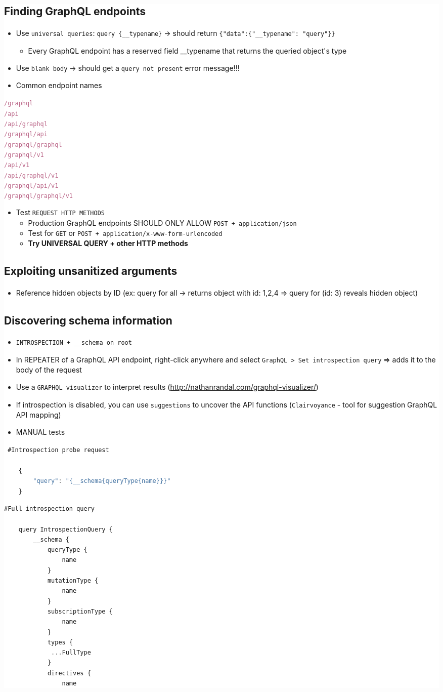 ## Finding GraphQL endpoints
- Use `universal queries`: `query {__typename}` -> should return `{"data":{"__typename": "query"}}`
    - Every GraphQL endpoint has a reserved field __typename that returns the queried object's type

- Use `blank body` -> should get a `query not present` error message!!!
- Common endpoint names
```js
/graphql
/api
/api/graphql
/graphql/api
/graphql/graphql
/graphql/v1
/api/v1
/api/graphql/v1
/graphql/api/v1
/graphql/graphql/v1

```
- Test `REQUEST HTTP METHODS`
    - Production GraphQL endpoints SHOULD ONLY ALLOW `POST + application/json`
    - Test for `GET` or `POST + application/x-www-form-urlencoded`
    - **Try UNIVERSAL QUERY + other HTTP methods**

## Exploiting unsanitized arguments
- Reference hidden objects by ID (ex: query for all -> returns object with id: 1,2,4 => query for (id: 3) reveals hidden object)

## Discovering schema information
- `INTROSPECTION + __schema on root`
- In REPEATER of a GraphQL API endpoint, right-click anywhere and select `GraphQL > Set introspection query` => adds it to the body of the request
- Use a `GRAPHQL visualizer` to interpret results (http://nathanrandal.com/graphql-visualizer/)
- If introspection is disabled, you can use `suggestions` to uncover the API functions (`Clairvoyance` - tool for suggestion GraphQL API mapping)

- MANUAL tests
```js
 #Introspection probe request

    {
        "query": "{__schema{queryType{name}}}"
    }
```
```js
#Full introspection query

    query IntrospectionQuery {
        __schema {
            queryType {
                name
            }
            mutationType {
                name
            }
            subscriptionType {
                name
            }
            types {
             ...FullType
            }
            directives {
                name
```